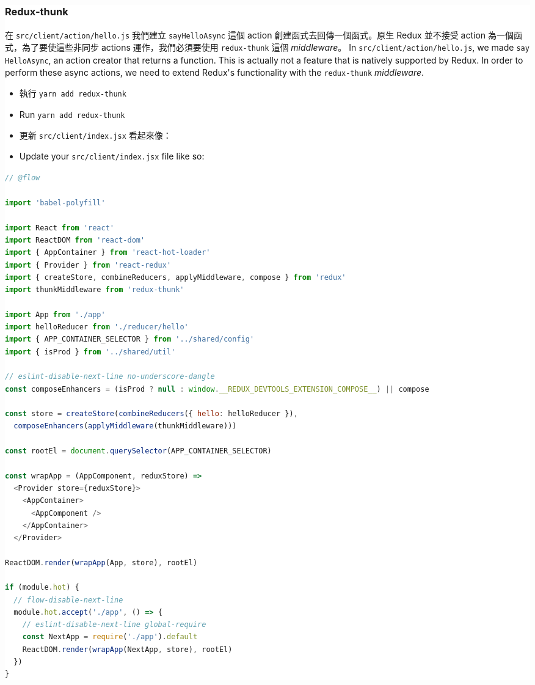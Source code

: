### Redux-thunk

在 `src/client/action/hello.js` 我們建立 `sayHelloAsync` 這個 action 創建函式去回傳一個函式。原生 Redux 並不接受 action 為一個函式，為了要使這些非同步 actions 運作，我們必須要使用 `redux-thunk` 這個 *middleware*。
In `src/client/action/hello.js`, we made `sayHelloAsync`, an action creator that returns a function. This is actually not a feature that is natively supported by Redux. In order to perform these async actions, we need to extend Redux's functionality with the `redux-thunk` *middleware*.

- 執行 `yarn add redux-thunk`
- Run `yarn add redux-thunk`

- 更新 `src/client/index.jsx` 看起來像：
- Update your `src/client/index.jsx` file like so:

```js
// @flow

import 'babel-polyfill'

import React from 'react'
import ReactDOM from 'react-dom'
import { AppContainer } from 'react-hot-loader'
import { Provider } from 'react-redux'
import { createStore, combineReducers, applyMiddleware, compose } from 'redux'
import thunkMiddleware from 'redux-thunk'

import App from './app'
import helloReducer from './reducer/hello'
import { APP_CONTAINER_SELECTOR } from '../shared/config'
import { isProd } from '../shared/util'

// eslint-disable-next-line no-underscore-dangle
const composeEnhancers = (isProd ? null : window.__REDUX_DEVTOOLS_EXTENSION_COMPOSE__) || compose

const store = createStore(combineReducers({ hello: helloReducer }),
  composeEnhancers(applyMiddleware(thunkMiddleware)))

const rootEl = document.querySelector(APP_CONTAINER_SELECTOR)

const wrapApp = (AppComponent, reduxStore) =>
  <Provider store={reduxStore}>
    <AppContainer>
      <AppComponent />
    </AppContainer>
  </Provider>

ReactDOM.render(wrapApp(App, store), rootEl)

if (module.hot) {
  // flow-disable-next-line
  module.hot.accept('./app', () => {
    // eslint-disable-next-line global-require
    const NextApp = require('./app').default
    ReactDOM.render(wrapApp(NextApp, store), rootEl)
  })
}
```
